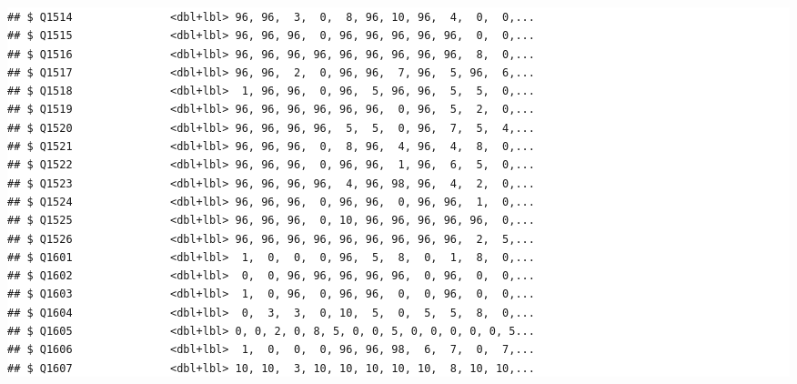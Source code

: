     ## $ Q1514               <dbl+lbl> 96, 96,  3,  0,  8, 96, 10, 96,  4,  0,  0,...
    ## $ Q1515               <dbl+lbl> 96, 96, 96,  0, 96, 96, 96, 96, 96,  0,  0,...
    ## $ Q1516               <dbl+lbl> 96, 96, 96, 96, 96, 96, 96, 96, 96,  8,  0,...
    ## $ Q1517               <dbl+lbl> 96, 96,  2,  0, 96, 96,  7, 96,  5, 96,  6,...
    ## $ Q1518               <dbl+lbl>  1, 96, 96,  0, 96,  5, 96, 96,  5,  5,  0,...
    ## $ Q1519               <dbl+lbl> 96, 96, 96, 96, 96, 96,  0, 96,  5,  2,  0,...
    ## $ Q1520               <dbl+lbl> 96, 96, 96, 96,  5,  5,  0, 96,  7,  5,  4,...
    ## $ Q1521               <dbl+lbl> 96, 96, 96,  0,  8, 96,  4, 96,  4,  8,  0,...
    ## $ Q1522               <dbl+lbl> 96, 96, 96,  0, 96, 96,  1, 96,  6,  5,  0,...
    ## $ Q1523               <dbl+lbl> 96, 96, 96, 96,  4, 96, 98, 96,  4,  2,  0,...
    ## $ Q1524               <dbl+lbl> 96, 96, 96,  0, 96, 96,  0, 96, 96,  1,  0,...
    ## $ Q1525               <dbl+lbl> 96, 96, 96,  0, 10, 96, 96, 96, 96, 96,  0,...
    ## $ Q1526               <dbl+lbl> 96, 96, 96, 96, 96, 96, 96, 96, 96,  2,  5,...
    ## $ Q1601               <dbl+lbl>  1,  0,  0,  0, 96,  5,  8,  0,  1,  8,  0,...
    ## $ Q1602               <dbl+lbl>  0,  0, 96, 96, 96, 96, 96,  0, 96,  0,  0,...
    ## $ Q1603               <dbl+lbl>  1,  0, 96,  0, 96, 96,  0,  0, 96,  0,  0,...
    ## $ Q1604               <dbl+lbl>  0,  3,  3,  0, 10,  5,  0,  5,  5,  8,  0,...
    ## $ Q1605               <dbl+lbl> 0, 0, 2, 0, 8, 5, 0, 0, 5, 0, 0, 0, 0, 0, 5...
    ## $ Q1606               <dbl+lbl>  1,  0,  0,  0, 96, 96, 98,  6,  7,  0,  7,...
    ## $ Q1607               <dbl+lbl> 10, 10,  3, 10, 10, 10, 10, 10,  8, 10, 10,...